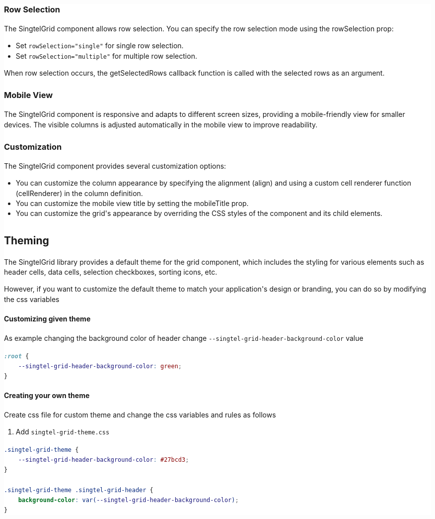 ### Row Selection
The SingtelGrid component allows row selection. You can specify the row selection mode using the rowSelection prop:

- Set `rowSelection="single"` for single row selection.
- Set `rowSelection="multiple"` for multiple row selection.

When row selection occurs, the getSelectedRows callback function is called with the selected rows as an argument.

### Mobile View
The SingtelGrid component is responsive and adapts to different screen sizes, providing a mobile-friendly view for smaller devices. The visible columns is adjusted automatically in the mobile view to improve readability.

### Customization
The SingtelGrid component provides several customization options:

- You can customize the column appearance by specifying the alignment (align) and using a custom cell renderer function (cellRenderer) in the column definition.
- You can customize the mobile view title by setting the mobileTitle prop.
- You can customize the grid's appearance by overriding the CSS styles of the component and its child elements.

## Theming
The SingtelGrid library provides a default theme for the grid component, which includes the styling for various elements such as header cells, data cells, selection checkboxes, sorting icons, etc. 

However, if you want to customize the default theme to match your application's design or branding, you can do so by modifying the css variables

#### Customizing given theme
As example changing the background color of header change `--singtel-grid-header-background-color` value
```css
:root {
    --singtel-grid-header-background-color: green;
}
```


#### Creating your own theme
Create css file for custom theme and change the css variables and rules as follows

1. Add `singtel-grid-theme.css` 

```css
.singtel-grid-theme {
    --singtel-grid-header-background-color: #27bcd3;
}

.singtel-grid-theme .singtel-grid-header {
    background-color: var(--singtel-grid-header-background-color);
}
```
